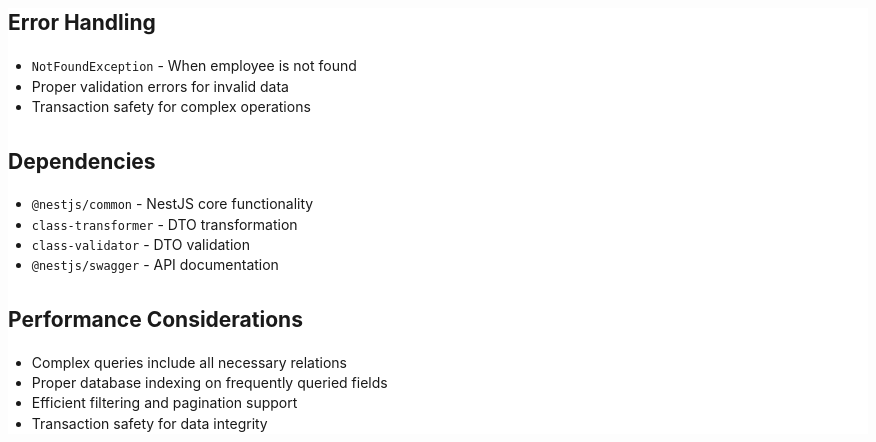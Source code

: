 ## Error Handling

- `NotFoundException` - When employee is not found
- Proper validation errors for invalid data
- Transaction safety for complex operations

## Dependencies

- `@nestjs/common` - NestJS core functionality
- `class-transformer` - DTO transformation
- `class-validator` - DTO validation
- `@nestjs/swagger` - API documentation

## Performance Considerations

- Complex queries include all necessary relations
- Proper database indexing on frequently queried fields
- Efficient filtering and pagination support
- Transaction safety for data integrity 